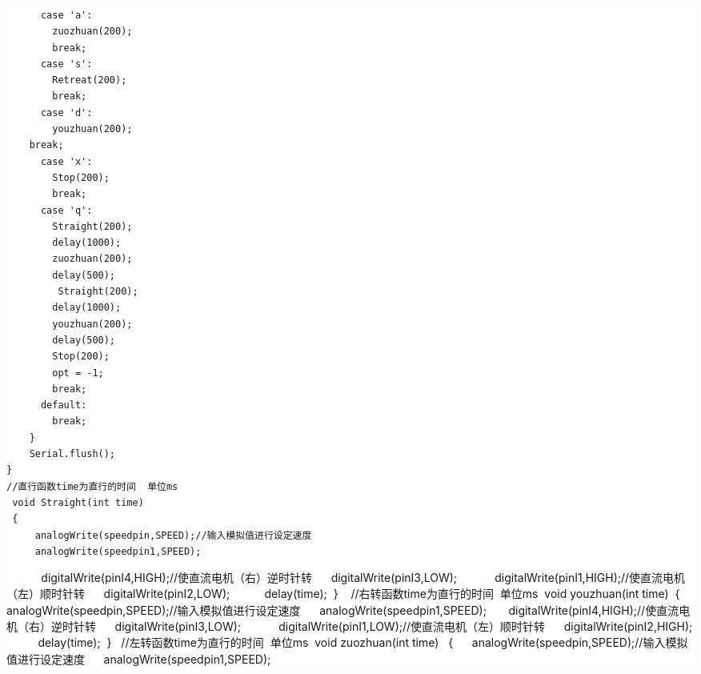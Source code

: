 	      case 'a':
	        zuozhuan(200);
	        break;
	      case 's':
	        Retreat(200);
	        break;
	      case 'd':
	        youzhuan(200);
		break;
	      case 'x':
	        Stop(200);
	        break;
	      case 'q':
	        Straight(200);
	        delay(1000);
	        zuozhuan(200);
	        delay(500);
	         Straight(200);
	        delay(1000);
	        youzhuan(200);
	        delay(500);
	        Stop(200);
	        opt = -1;
	        break;
	      default:
	        break;
	    }
	    Serial.flush();
	}
	//直行函数time为直行的时间  单位ms
	 void Straight(int time)
	 {
	     analogWrite(speedpin,SPEED);//输入模拟值进行设定速度
	     analogWrite(speedpin1,SPEED);
     
	     digitalWrite(pinI4,HIGH);//使直流电机（右）逆时针转
	     digitalWrite(pinI3,LOW);
     
	     digitalWrite(pinI1,HIGH);//使直流电机（左）顺时针转
	     digitalWrite(pinI2,LOW);     
	     delay(time);
	 } 
	  //右转函数time为直行的时间  单位ms
	 void youzhuan(int time)
	 {
	     analogWrite(speedpin,SPEED);//输入模拟值进行设定速度
	     analogWrite(speedpin1,SPEED);
     
	     digitalWrite(pinI4,HIGH);//使直流电机（右）逆时针转
	     digitalWrite(pinI3,LOW);
     
	     digitalWrite(pinI1,LOW);//使直流电机（左）顺时针转
	     digitalWrite(pinI2,HIGH);     
	     delay(time);
	 }
	  //左转函数time为直行的时间  单位ms
	 void zuozhuan(int time)
 	{
	     analogWrite(speedpin,SPEED);//输入模拟值进行设定速度
	     analogWrite(speedpin1,SPEED);
     